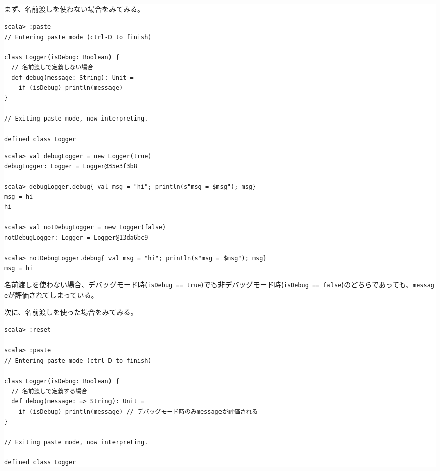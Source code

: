まず、名前渡しを使わない場合をみてみる。

```
scala> :paste
// Entering paste mode (ctrl-D to finish)

class Logger(isDebug: Boolean) {
  // 名前渡しで定義しない場合
  def debug(message: String): Unit =
    if (isDebug) println(message) 
}

// Exiting paste mode, now interpreting.

defined class Logger
```

```
scala> val debugLogger = new Logger(true)
debugLogger: Logger = Logger@35e3f3b8

scala> debugLogger.debug{ val msg = "hi"; println(s"msg = $msg"); msg}
msg = hi
hi

scala> val notDebugLogger = new Logger(false)
notDebugLogger: Logger = Logger@13da6bc9

scala> notDebugLogger.debug{ val msg = "hi"; println(s"msg = $msg"); msg}
msg = hi

```

名前渡しを使わない場合、デバッグモード時(`isDebug == true`)でも非デバッグモード時(`isDebug == false`)のどちらであっても、`message`が評価されてしまっている。


次に、名前渡しを使った場合をみてみる。

```
scala> :reset

scala> :paste
// Entering paste mode (ctrl-D to finish)

class Logger(isDebug: Boolean) {
  // 名前渡しで定義する場合
  def debug(message: => String): Unit =
    if (isDebug) println(message) // デバッグモード時のみmessageが評価される
}

// Exiting paste mode, now interpreting.

defined class Logger
```
